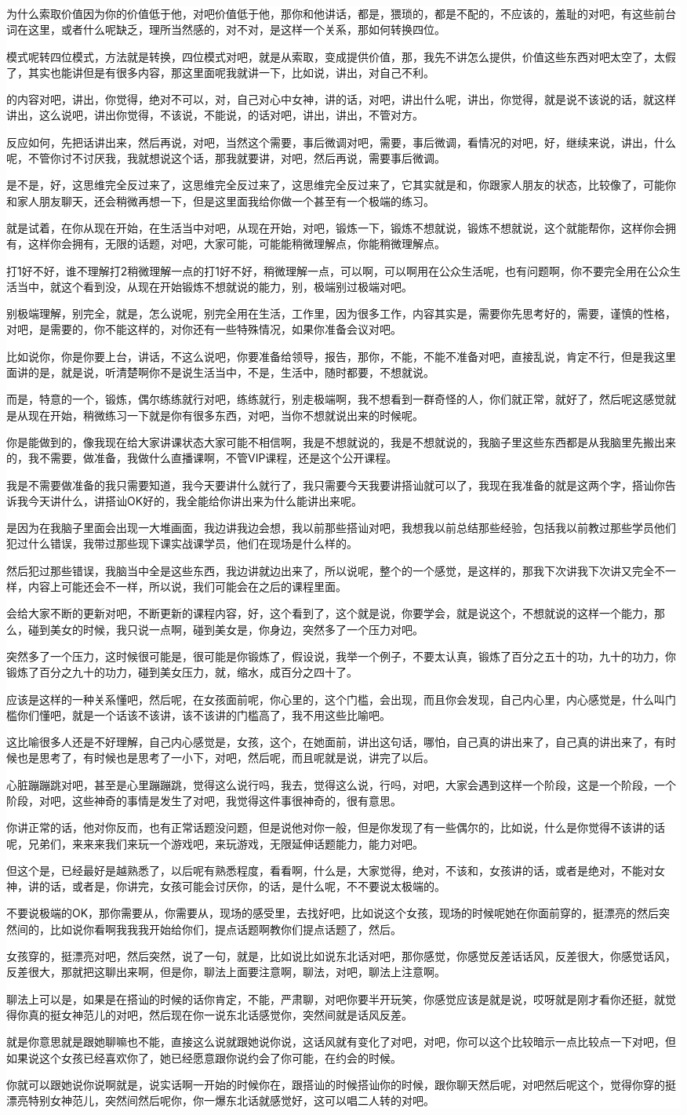 为什么索取价值因为你的价值低于他，对吧价值低于他，那你和他讲话，都是，猥琐的，都是不配的，不应该的，羞耻的对吧，有这些前台词在这里，或者什么呢缺乏，理所当然感的，对不对，是这样一个关系，那如何转换四位。

模式呢转四位模式，方法就是转换，四位模式对吧，就是从索取，变成提供价值，那，我先不讲怎么提供，价值这些东西对吧太空了，太假了，其实也能讲但是有很多内容，那这里面呢我就讲一下，比如说，讲出，对自己不利。

的内容对吧，讲出，你觉得，绝对不可以，对，自己对心中女神，讲的话，对吧，讲出什么呢，讲出，你觉得，就是说不该说的话，就这样讲出，这么说吧，讲出你觉得，不该说，不能说，的话对吧，讲出，讲出，不管对方。

反应如何，先把话讲出来，然后再说，对吧，当然这个需要，事后微调对吧，需要，事后微调，看情况的对吧，好，继续来说，讲出，什么呢，不管你讨不讨厌我，我就想说这个话，那我就要讲，对吧，然后再说，需要事后微调。

是不是，好，这思维完全反过来了，这思维完全反过来了，这思维完全反过来了，它其实就是和，你跟家人朋友的状态，比较像了，可能你和家人朋友聊天，还会稍微再想一下，但是这里面我给你做一个甚至有一个极端的练习。

就是试着，在你从现在开始，在生活当中对吧，从现在开始，对吧，锻炼一下，锻炼不想就说，锻炼不想就说，这个就能帮你，这样你会拥有，这样你会拥有，无限的话题，对吧，大家可能，可能能稍微理解点，你能稍微理解点。

打1好不好，谁不理解打2稍微理解一点的打1好不好，稍微理解一点，可以啊，可以啊用在公众生活呢，也有问题啊，你不要完全用在公众生活当中，就这个看到没，从现在开始锻炼不想就说的能力，别，极端别过极端对吧。

别极端理解，别完全，就是，怎么说呢，别完全用在生活，工作里，因为很多工作，内容其实是，需要你先思考好的，需要，谨慎的性格，对吧，是需要的，你不能这样的，对你还有一些特殊情况，如果你准备会议对吧。

比如说你，你是你要上台，讲话，不这么说吧，你要准备给领导，报告，那你，不能，不能不准备对吧，直接乱说，肯定不行，但是我这里面讲的是，就是说，听清楚啊你不是说生活当中，不是，生活中，随时都要，不想就说。

而是，特意的一个，锻炼，偶尔练练就行对吧，练练就行，别走极端啊，我不想看到一群奇怪的人，你们就正常，就好了，然后呢这感觉就是从现在开始，稍微练习一下就是你有很多东西，对吧，当你不想就说出来的时候呢。

你是能做到的，像我现在给大家讲课状态大家可能不相信啊，我是不想就说的，我是不想就说的，我脑子里这些东西都是从我脑里先搬出来的，我不需要，做准备，我做什么直播课啊，不管VIP课程，还是这个公开课程。

我是不需要做准备的我只需要知道，我今天要讲什么就行了，我只需要今天我要讲搭讪就可以了，我现在我准备的就是这两个字，搭讪你告诉我今天讲什么，讲搭讪OK好的，我全能给你讲出来为什么能讲出来呢。

是因为在我脑子里面会出现一大堆画面，我边讲我边会想，我以前那些搭讪对吧，我想我以前总结那些经验，包括我以前教过那些学员他们犯过什么错误，我带过那些现下课实战课学员，他们在现场是什么样的。

然后犯过那些错误，我脑当中全是这些东西，我边讲就边出来了，所以说呢，整个的一个感觉，是这样的，那我下次讲我下次讲又完全不一样，内容上可能还会不一样，所以说，我们可能会在之后的课程里面。

会给大家不断的更新对吧，不断更新的课程内容，好，这个看到了，这个就是说，你要学会，就是说这个，不想就说的这样一个能力，那么，碰到美女的时候，我只说一点啊，碰到美女是，你身边，突然多了一个压力对吧。

突然多了一个压力，这时候很可能是，很可能是你锻炼了，假设说，我举一个例子，不要太认真，锻炼了百分之五十的功，九十的功力，你锻炼了百分之九十的功力，碰到美女压力，就，缩水，成百分之四十了。

应该是这样的一种关系懂吧，然后呢，在女孩面前呢，你心里的，这个门槛，会出现，而且你会发现，自己内心里，内心感觉是，什么叫门槛你们懂吧，就是一个话该不该讲，该不该讲的门槛高了，我不用这些比喻吧。

这比喻很多人还是不好理解，自己内心感觉是，女孩，这个，在她面前，讲出这句话，哪怕，自己真的讲出来了，自己真的讲出来了，有时候也是思考了，有时候也是思考了一小下，对吧，然后呢，而且呢就是说，讲完了以后。

心脏蹦蹦跳对吧，甚至是心里蹦蹦跳，觉得这么说行吗，我去，觉得这么说，行吗，对吧，大家会遇到这样一个阶段，这是一个阶段，一个阶段，对吧，这些神奇的事情是发生了对吧，我觉得这件事很神奇的，很有意思。

你讲正常的话，他对你反而，也有正常话题没问题，但是说他对你一般，但是你发现了有一些偶尔的，比如说，什么是你觉得不该讲的话呢，兄弟们，来来来我们来玩一个游戏吧，来玩游戏，无限延伸话题能力，能力对吧。

但这个是，已经最好是越熟悉了，以后呢有熟悉程度，看看啊，什么是，大家觉得，绝对，不该和，女孩讲的话，或者是绝对，不能对女神，讲的话，或者是，你讲完，女孩可能会讨厌你，的话，是什么呢，不不要说太极端的。

不要说极端的OK，那你需要从，你需要从，现场的感受里，去找好吧，比如说这个女孩，现场的时候呢她在你面前穿的，挺漂亮的然后突然间的，比如说你看啊我我我开始给你们，提点话题啊教你们提点话题了，然后。

女孩穿的，挺漂亮对吧，然后突然，说了一句，就是，比如说比如说东北话对吧，那你感觉，你感觉反差话话风，反差很大，你感觉话风，反差很大，那就把这聊出来啊，但是你，聊法上面要注意啊，聊法，对吧，聊法上注意啊。

聊法上可以是，如果是在搭讪的时候的话你肯定，不能，严肃聊，对吧你要半开玩笑，你感觉应该是就是说，哎呀就是刚才看你还挺，就觉得你真的挺女神范儿的对吧，然后现在你一说东北话感觉你，突然间就是话风反差。

就是你意思就是跟她聊嘛也不能，直接这么说就跟她说你说，这话风就有变化了对吧，对吧，你可以这个比较暗示一点比较点一下对吧，但如果说这个女孩已经喜欢你了，她已经愿意跟你说约会了你可能，在约会的时候。

你就可以跟她说你说啊就是，说实话啊一开始的时候你在，跟搭讪的时候搭讪你的时候，跟你聊天然后呢，对吧然后呢这个，觉得你穿的挺漂亮特别女神范儿，突然间然后呢你，你一爆东北话就感觉好，这可以唱二人转的对吧。
